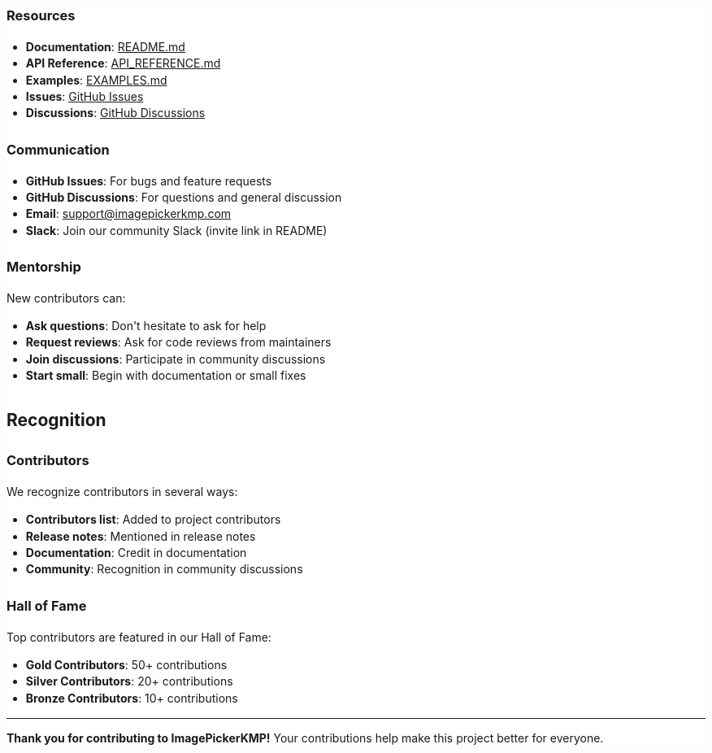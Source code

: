 ### Resources

- **Documentation**: [README.md](README.md)
- **API Reference**: [API_REFERENCE.md](API_REFERENCE.md)
- **Examples**: [EXAMPLES.md](EXAMPLES.md)
- **Issues**: [GitHub Issues](https://github.com/ismoy/ImagePickerKMP/issues)
- **Discussions**: [GitHub Discussions](https://github.com/ismoy/ImagePickerKMP/discussions)

### Communication

- **GitHub Issues**: For bugs and feature requests
- **GitHub Discussions**: For questions and general discussion
- **Email**: support@imagepickerkmp.com
- **Slack**: Join our community Slack (invite link in README)

### Mentorship

New contributors can:

- **Ask questions**: Don't hesitate to ask for help
- **Request reviews**: Ask for code reviews from maintainers
- **Join discussions**: Participate in community discussions
- **Start small**: Begin with documentation or small fixes

## Recognition

### Contributors

We recognize contributors in several ways:

- **Contributors list**: Added to project contributors
- **Release notes**: Mentioned in release notes
- **Documentation**: Credit in documentation
- **Community**: Recognition in community discussions

### Hall of Fame

Top contributors are featured in our Hall of Fame:

- **Gold Contributors**: 50+ contributions
- **Silver Contributors**: 20+ contributions
- **Bronze Contributors**: 10+ contributions

---

**Thank you for contributing to ImagePickerKMP!** Your contributions help make this project better for everyone. 